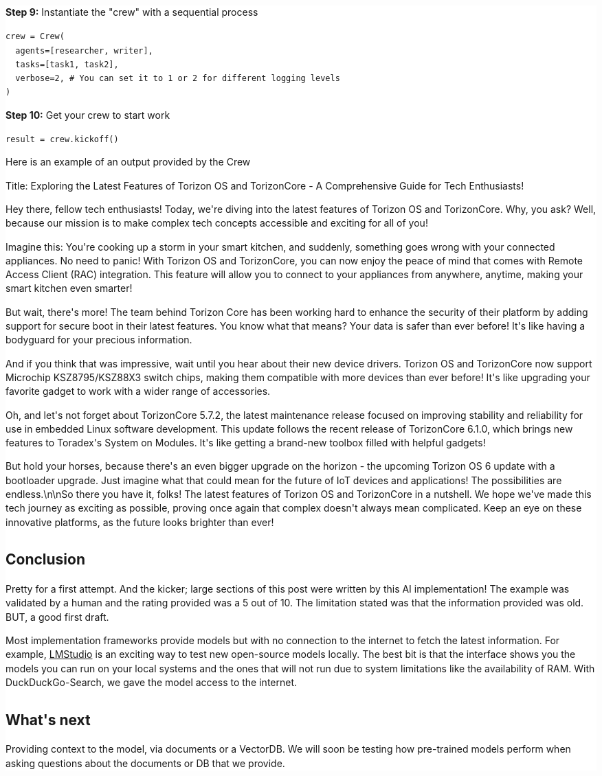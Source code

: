 **Step 9:** Instantiate the "crew" with a sequential process

```
crew = Crew(
  agents=[researcher, writer],
  tasks=[task1, task2],
  verbose=2, # You can set it to 1 or 2 for different logging levels
)
```

**Step 10:**  Get your crew to start work

```
result = crew.kickoff()
```

Here is an example of an output provided by the Crew

Title: Exploring the Latest Features of Torizon OS and TorizonCore - A Comprehensive Guide for Tech Enthusiasts!

Hey there, fellow tech enthusiasts! Today, we're diving into the latest features of Torizon OS and TorizonCore. Why, you ask? Well, because our mission is to make complex tech concepts accessible and exciting for all of you!

Imagine this: You're cooking up a storm in your smart kitchen, and suddenly, something goes wrong with your connected appliances. No need to panic! With Torizon OS and TorizonCore, you can now enjoy the peace of mind that comes with Remote Access Client (RAC) integration. This feature will allow you to connect to your appliances from anywhere, anytime, making your smart kitchen even smarter!

But wait, there's more! The team behind Torizon Core has been working hard to enhance the security of their platform by adding support for secure boot in their latest features. You know what that means? Your data is safer than ever before! It's like having a bodyguard for your precious information.

And if you think that was impressive, wait until you hear about their new device drivers. Torizon OS and TorizonCore now support Microchip KSZ8795/KSZ88X3 switch chips, making them compatible with more devices than ever before! It's like upgrading your favorite gadget to work with a wider range of accessories.

Oh, and let's not forget about TorizonCore 5.7.2, the latest maintenance release focused on improving stability and reliability for use in embedded Linux software development. This update follows the recent release of TorizonCore 6.1.0, which brings new features to Toradex's System on Modules. It's like getting a brand-new toolbox filled with helpful gadgets!

But hold your horses, because there's an even bigger upgrade on the horizon - the upcoming Torizon OS 6 update with a bootloader upgrade. Just imagine what that could mean for the future of IoT devices and applications! The possibilities are endless.\n\nSo there you have it, folks! The latest features of Torizon OS and TorizonCore in a nutshell. We hope we've made this tech journey as exciting as possible, proving once again that complex doesn't always mean complicated. Keep an eye on these innovative platforms, as the future looks brighter than ever!

## Conclusion
Pretty for a first attempt. And the kicker; large sections of this post were written by this AI implementation! The example was validated by a human and the rating provided was a 5 out of 10. The limitation stated was that the information provided was old. BUT, a good first draft. 

Most implementation frameworks provide models but with no connection to the internet to fetch the latest information. For example, [LMStudio](https://lmstudio.ai/) is an exciting way to test new open-source models locally. The best bit is that the interface shows you the models you can run on your local systems and the ones that will not run due to system limitations like the availability of RAM. With DuckDuckGo-Search, we gave the model access to the internet.

## What's next
Providing context to the model, via documents or a VectorDB. We will soon be testing how pre-trained models perform when asking questions about the documents or DB that we provide. 

